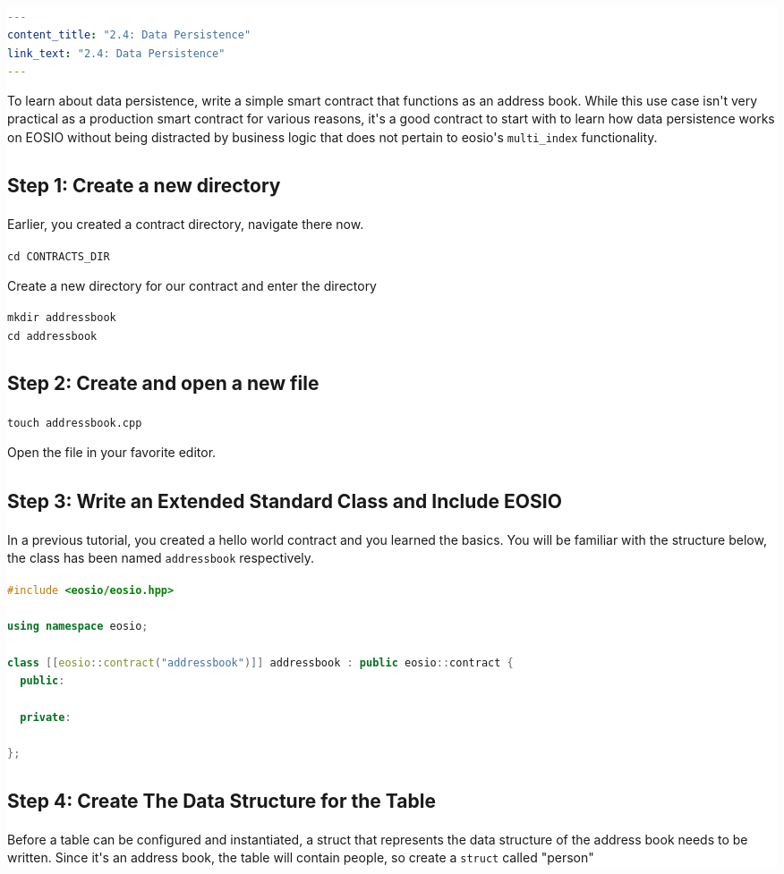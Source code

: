 ```yaml
---
content_title: "2.4: Data Persistence"
link_text: "2.4: Data Persistence"
---
```

To learn about data persistence, write a simple smart contract that functions as an address book. While this use case isn't very practical as a production smart contract for various reasons, it's a good contract to start with to learn how data persistence works on EOSIO without being distracted by business logic that does not pertain to eosio's `multi_index` functionality.
## Step 1: Create a new directory
Earlier, you created a contract directory, navigate there now.

```shell
cd CONTRACTS_DIR
```
Create a new directory for our contract and enter the directory

```shell
mkdir addressbook
cd addressbook
```

## Step 2: Create and open a new file

```shell
touch addressbook.cpp
```
Open the file in your favorite editor.

## Step 3: Write an Extended Standard Class and Include EOSIO
In a previous tutorial, you created a hello world contract and you learned the basics. You will be familiar with the structure below, the class has been named `addressbook` respectively.

```cpp
#include <eosio/eosio.hpp>

using namespace eosio;

class [[eosio::contract("addressbook")]] addressbook : public eosio::contract {
  public:

  private:

};
```

## Step 4: Create The Data Structure for the Table
Before a table can be configured and instantiated, a struct that represents the data structure of the address book needs to be written. Since it's an address book, the table will contain people, so create a `struct` called "person"
